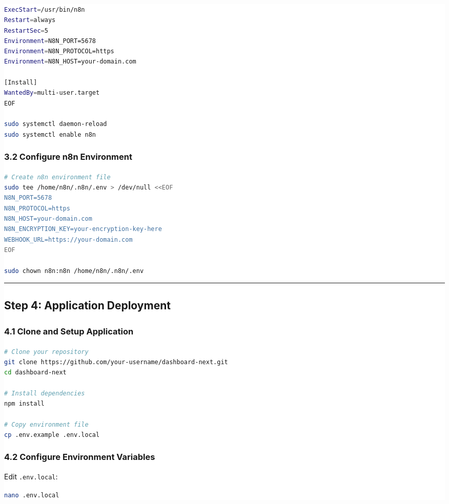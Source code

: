 ```bash
ExecStart=/usr/bin/n8n
Restart=always
RestartSec=5
Environment=N8N_PORT=5678
Environment=N8N_PROTOCOL=https
Environment=N8N_HOST=your-domain.com

[Install]
WantedBy=multi-user.target
EOF

sudo systemctl daemon-reload
sudo systemctl enable n8n
```

### 3.2 Configure n8n Environment
```bash
# Create n8n environment file
sudo tee /home/n8n/.n8n/.env > /dev/null <<EOF
N8N_PORT=5678
N8N_PROTOCOL=https
N8N_HOST=your-domain.com
N8N_ENCRYPTION_KEY=your-encryption-key-here
WEBHOOK_URL=https://your-domain.com
EOF

sudo chown n8n:n8n /home/n8n/.n8n/.env
```

---

## Step 4: Application Deployment

### 4.1 Clone and Setup Application
```bash
# Clone your repository
git clone https://github.com/your-username/dashboard-next.git
cd dashboard-next

# Install dependencies
npm install

# Copy environment file
cp .env.example .env.local
```

### 4.2 Configure Environment Variables
Edit `.env.local`:
```bash
nano .env.local
```
